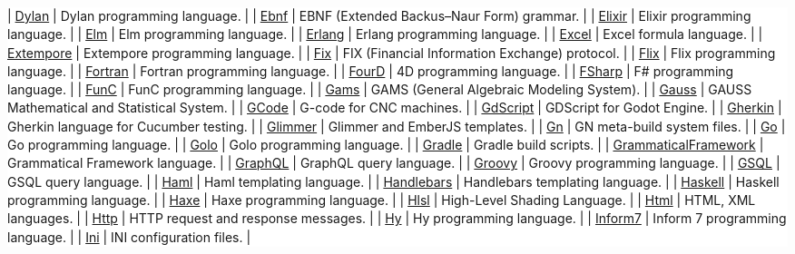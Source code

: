 | [Dylan](RizzyUI.CodeLanguage.Dylan 'RizzyUI.CodeLanguage.Dylan') | Dylan programming language. |
| [Ebnf](RizzyUI.CodeLanguage.Ebnf 'RizzyUI.CodeLanguage.Ebnf') | EBNF (Extended Backus–Naur Form) grammar. |
| [Elixir](RizzyUI.CodeLanguage.Elixir 'RizzyUI.CodeLanguage.Elixir') | Elixir programming language. |
| [Elm](RizzyUI.CodeLanguage.Elm 'RizzyUI.CodeLanguage.Elm') | Elm programming language. |
| [Erlang](RizzyUI.CodeLanguage.Erlang 'RizzyUI.CodeLanguage.Erlang') | Erlang programming language. |
| [Excel](RizzyUI.CodeLanguage.Excel 'RizzyUI.CodeLanguage.Excel') | Excel formula language. |
| [Extempore](RizzyUI.CodeLanguage.Extempore 'RizzyUI.CodeLanguage.Extempore') | Extempore programming language. |
| [Fix](RizzyUI.CodeLanguage.Fix 'RizzyUI.CodeLanguage.Fix') | FIX (Financial Information Exchange) protocol. |
| [Flix](RizzyUI.CodeLanguage.Flix 'RizzyUI.CodeLanguage.Flix') | Flix programming language. |
| [Fortran](RizzyUI.CodeLanguage.Fortran 'RizzyUI.CodeLanguage.Fortran') | Fortran programming language. |
| [FourD](RizzyUI.CodeLanguage.FourD 'RizzyUI.CodeLanguage.FourD') | 4D programming language. |
| [FSharp](RizzyUI.CodeLanguage.FSharp 'RizzyUI.CodeLanguage.FSharp') | F# programming language. |
| [FunC](RizzyUI.CodeLanguage.FunC 'RizzyUI.CodeLanguage.FunC') | FunC programming language. |
| [Gams](RizzyUI.CodeLanguage.Gams 'RizzyUI.CodeLanguage.Gams') | GAMS (General Algebraic Modeling System). |
| [Gauss](RizzyUI.CodeLanguage.Gauss 'RizzyUI.CodeLanguage.Gauss') | GAUSS Mathematical and Statistical System. |
| [GCode](RizzyUI.CodeLanguage.GCode 'RizzyUI.CodeLanguage.GCode') | G-code for CNC machines. |
| [GdScript](RizzyUI.CodeLanguage.GdScript 'RizzyUI.CodeLanguage.GdScript') | GDScript for Godot Engine. |
| [Gherkin](RizzyUI.CodeLanguage.Gherkin 'RizzyUI.CodeLanguage.Gherkin') | Gherkin language for Cucumber testing. |
| [Glimmer](RizzyUI.CodeLanguage.Glimmer 'RizzyUI.CodeLanguage.Glimmer') | Glimmer and EmberJS templates. |
| [Gn](RizzyUI.CodeLanguage.Gn 'RizzyUI.CodeLanguage.Gn') | GN meta-build system files. |
| [Go](RizzyUI.CodeLanguage.Go 'RizzyUI.CodeLanguage.Go') | Go programming language. |
| [Golo](RizzyUI.CodeLanguage.Golo 'RizzyUI.CodeLanguage.Golo') | Golo programming language. |
| [Gradle](RizzyUI.CodeLanguage.Gradle 'RizzyUI.CodeLanguage.Gradle') | Gradle build scripts. |
| [GrammaticalFramework](RizzyUI.CodeLanguage.GrammaticalFramework 'RizzyUI.CodeLanguage.GrammaticalFramework') | Grammatical Framework language. |
| [GraphQL](RizzyUI.CodeLanguage.GraphQL 'RizzyUI.CodeLanguage.GraphQL') | GraphQL query language. |
| [Groovy](RizzyUI.CodeLanguage.Groovy 'RizzyUI.CodeLanguage.Groovy') | Groovy programming language. |
| [GSQL](RizzyUI.CodeLanguage.GSQL 'RizzyUI.CodeLanguage.GSQL') | GSQL query language. |
| [Haml](RizzyUI.CodeLanguage.Haml 'RizzyUI.CodeLanguage.Haml') | Haml templating language. |
| [Handlebars](RizzyUI.CodeLanguage.Handlebars 'RizzyUI.CodeLanguage.Handlebars') | Handlebars templating language. |
| [Haskell](RizzyUI.CodeLanguage.Haskell 'RizzyUI.CodeLanguage.Haskell') | Haskell programming language. |
| [Haxe](RizzyUI.CodeLanguage.Haxe 'RizzyUI.CodeLanguage.Haxe') | Haxe programming language. |
| [Hlsl](RizzyUI.CodeLanguage.Hlsl 'RizzyUI.CodeLanguage.Hlsl') | High-Level Shading Language. |
| [Html](RizzyUI.CodeLanguage.Html 'RizzyUI.CodeLanguage.Html') | HTML, XML languages. |
| [Http](RizzyUI.CodeLanguage.Http 'RizzyUI.CodeLanguage.Http') | HTTP request and response messages. |
| [Hy](RizzyUI.CodeLanguage.Hy 'RizzyUI.CodeLanguage.Hy') | Hy programming language. |
| [Inform7](RizzyUI.CodeLanguage.Inform7 'RizzyUI.CodeLanguage.Inform7') | Inform 7 programming language. |
| [Ini](RizzyUI.CodeLanguage.Ini 'RizzyUI.CodeLanguage.Ini') | INI configuration files. |